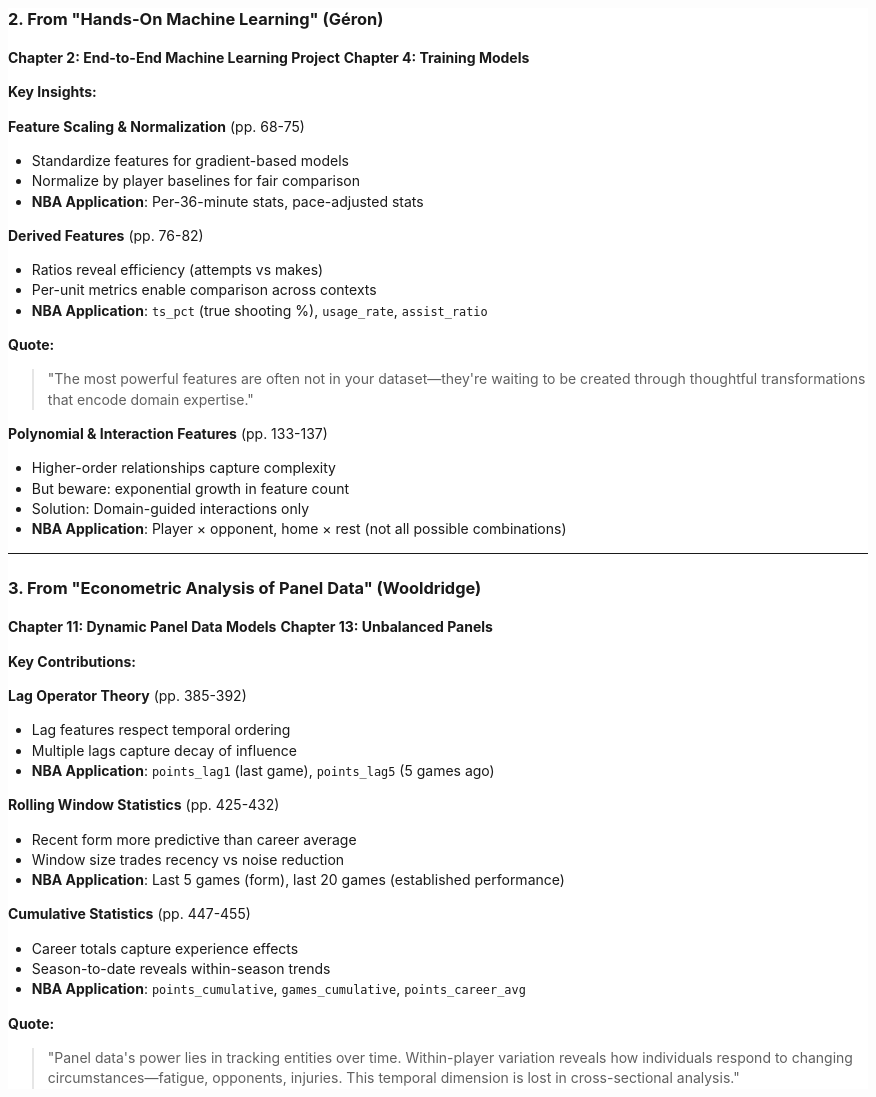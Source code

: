 ### 2. From "Hands-On Machine Learning" (Géron)

**Chapter 2: End-to-End Machine Learning Project**
**Chapter 4: Training Models**

**Key Insights:**

**Feature Scaling & Normalization** (pp. 68-75)
- Standardize features for gradient-based models
- Normalize by player baselines for fair comparison
- **NBA Application**: Per-36-minute stats, pace-adjusted stats

**Derived Features** (pp. 76-82)
- Ratios reveal efficiency (attempts vs makes)
- Per-unit metrics enable comparison across contexts
- **NBA Application**: `ts_pct` (true shooting %), `usage_rate`, `assist_ratio`

**Quote:**
> "The most powerful features are often not in your dataset—they're waiting to be created through thoughtful transformations that encode domain expertise."

**Polynomial & Interaction Features** (pp. 133-137)
- Higher-order relationships capture complexity
- But beware: exponential growth in feature count
- Solution: Domain-guided interactions only
- **NBA Application**: Player × opponent, home × rest (not all possible combinations)

---

### 3. From "Econometric Analysis of Panel Data" (Wooldridge)

**Chapter 11: Dynamic Panel Data Models**
**Chapter 13: Unbalanced Panels**

**Key Contributions:**

**Lag Operator Theory** (pp. 385-392)
- Lag features respect temporal ordering
- Multiple lags capture decay of influence
- **NBA Application**: `points_lag1` (last game), `points_lag5` (5 games ago)

**Rolling Window Statistics** (pp. 425-432)
- Recent form more predictive than career average
- Window size trades recency vs noise reduction
- **NBA Application**: Last 5 games (form), last 20 games (established performance)

**Cumulative Statistics** (pp. 447-455)
- Career totals capture experience effects
- Season-to-date reveals within-season trends
- **NBA Application**: `points_cumulative`, `games_cumulative`, `points_career_avg`

**Quote:**
> "Panel data's power lies in tracking entities over time. Within-player variation reveals how individuals respond to changing circumstances—fatigue, opponents, injuries. This temporal dimension is lost in cross-sectional analysis."
